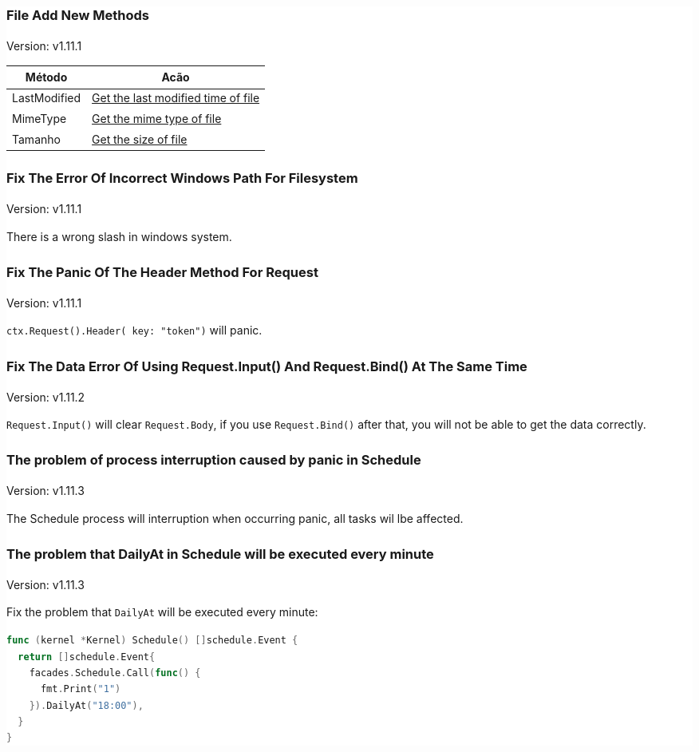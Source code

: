 ### File Add New Methods

Version: v1.11.1

| Método       | Acão                                                               |
| ------------ | ------------------------------------------------------------------ |
| LastModified | [Get the last modified time of file](../advanced/fs#file-metadata) |
| MimeType     | [Get the mime type of file](../advanced/fs#file-metadata)          |
| Tamanho      | [Get the size of file](../advanced/fs#file-metadata)               |

### Fix The Error Of Incorrect Windows Path For Filesystem

Version: v1.11.1

There is a wrong slash in windows system.

### Fix The Panic Of The Header Method For Request

Version: v1.11.1

`ctx.Request().Header( key: "token")` will panic.

### Fix The Data Error Of Using Request.Input() And Request.Bind() At The Same Time

Version: v1.11.2

`Request.Input()` will clear `Request.Body`, if you use `Request.Bind()` after that, you will not be able to get the
data correctly.

### The problem of process interruption caused by panic in Schedule

Version: v1.11.3

The Schedule process will interruption when occurring panic, all tasks wil lbe affected.

### The problem that DailyAt in Schedule will be executed every minute

Version: v1.11.3

Fix the problem that `DailyAt` will be executed every minute:

```go
func (kernel *Kernel) Schedule() []schedule.Event {
  return []schedule.Event{
    facades.Schedule.Call(func() {
      fmt.Print("1")
    }).DailyAt("18:00"),
  }
}
```
